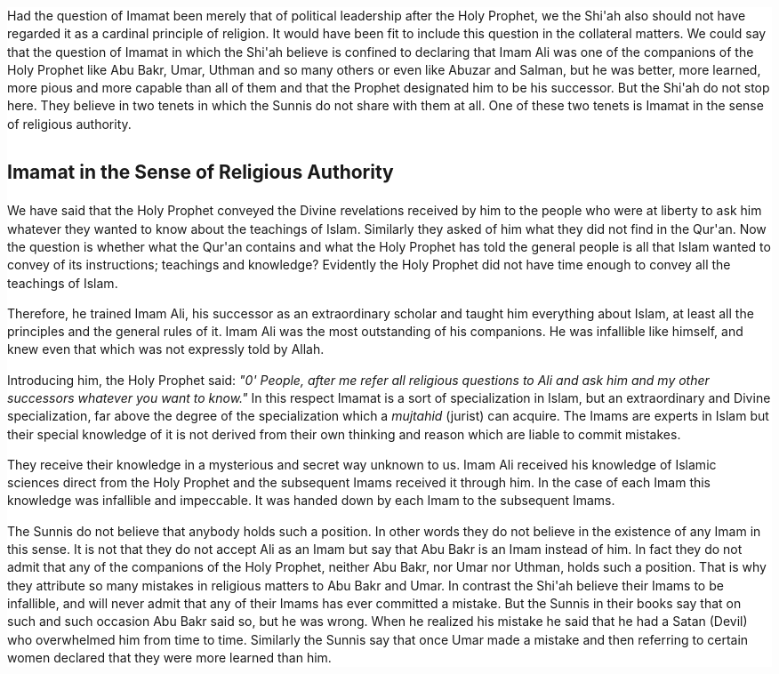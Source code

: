 Had the question of Imamat been merely that of political leadership
after the Holy Prophet, we the Shi'ah also should not have regarded it
as a cardinal principle of religion. It would have been fit to include
this question in the collateral matters. We could say that the question
of Imamat in which the Shi'ah believe is confined to declaring that Imam
Ali was one of the companions of the Holy Prophet like Abu Bakr, Umar,
Uthman and so many others or even like Abuzar and Salman, but he was
better, more learned, more pious and more capable than all of them and
that the Prophet designated him to be his successor. But the Shi'ah do
not stop here. They believe in two tenets in which the Sunnis do not
share with them at all. One of these two tenets is Imamat in the sense
of religious authority.

Imamat in the Sense of Religious Authority
------------------------------------------

We have said that the Holy Prophet conveyed the Divine revelations
received by him to the people who were at liberty to ask him whatever
they wanted to know about the teachings of Islam. Similarly they asked
of him what they did not find in the Qur'an. Now the question is whether
what the Qur'an contains and what the Holy Prophet has told the general
people is all that Islam wanted to convey of its instructions; teachings
and knowledge? Evidently the Holy Prophet did not have time enough to
convey all the teachings of Islam.

Therefore, he trained Imam Ali, his successor as an extraordinary
scholar and taught him everything about Islam, at least all the
principles and the general rules of it. Imam Ali was the most
outstanding of his companions. He was infallible like himself, and knew
even that which was not expressly told by Allah.

Introducing him, the Holy Prophet said: *"0' People, after me refer all
religious questions to Ali and ask him and my other successors whatever
you want to know."* In this respect Imamat is a sort of specialization
in Islam, but an extraordinary and Divine specialization, far above the
degree of the specialization which a *mujtahid* (jurist) can acquire.
The Imams are experts in Islam but their special knowledge of it is not
derived from their own thinking and reason which are liable to commit
mistakes.

They receive their knowledge in a mysterious and secret way unknown to
us. Imam Ali received his knowledge of Islamic sciences direct from the
Holy Prophet and the subsequent Imams received it through him. In the
case of each Imam this knowledge was infallible and impeccable. It was
handed down by each Imam to the subsequent Imams.

The Sunnis do not believe that anybody holds such a position. In other
words they do not believe in the existence of any Imam in this sense. It
is not that they do not accept Ali as an Imam but say that Abu Bakr is
an Imam instead of him. In fact they do not admit that any of the
companions of the Holy Prophet, neither Abu Bakr, nor Umar nor Uthman,
holds such a position. That is why they attribute so many mistakes in
religious matters to Abu Bakr and Umar. In contrast the Shi'ah believe
their Imams to be infallible, and will never admit that any of their
Imams has ever committed a mistake. But the Sunnis in their books say
that on such and such occasion Abu Bakr said so, but he was wrong. When
he realized his mistake he said that he had a Satan (Devil) who
overwhelmed him from time to time. Similarly the Sunnis say that once
Umar made a mistake and then referring to certain women declared that
they were more learned than him.
